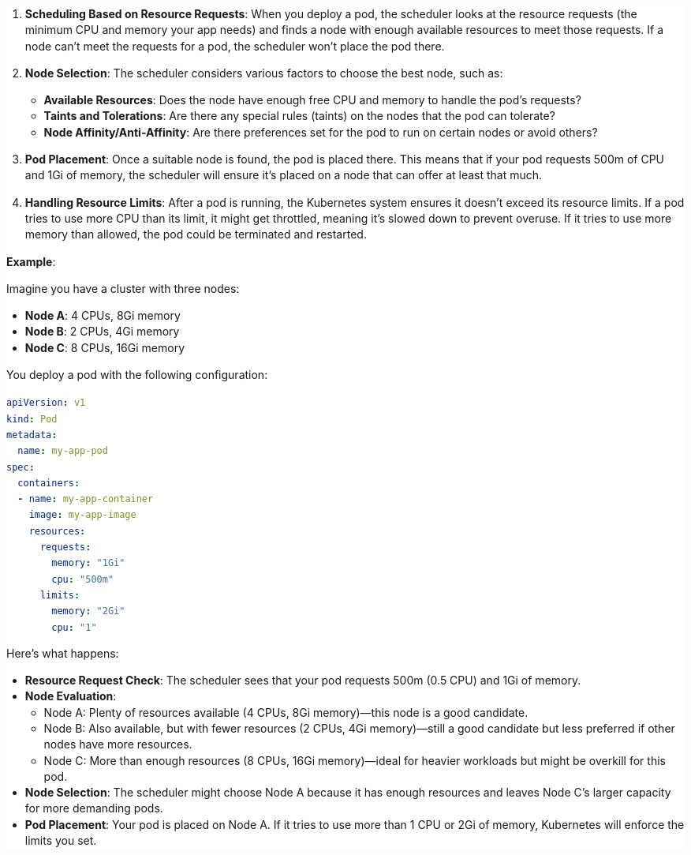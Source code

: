 1. **Scheduling Based on Resource Requests**: 
    When you deploy a pod, the scheduler looks at the resource requests (the minimum CPU and memory your app needs) and finds a node with enough available resources to meet those requests. If a node can’t meet the requests for a pod, the scheduler won’t place the pod there.

2. **Node Selection**:
    The scheduler considers various factors to choose the best node, such as:
    - **Available Resources**: Does the node have enough free CPU and memory to handle the pod’s requests?
    - **Taints and Tolerations**: Are there any special rules (taints) on the nodes that the pod can tolerate?
    - **Node Affinity/Anti-Affinity**: Are there preferences set for the pod to run on certain nodes or avoid others?

3. **Pod Placement**:
    Once a suitable node is found, the pod is placed there. This means that if your pod requests 500m of CPU and 1Gi of memory, the scheduler will ensure it’s placed on a node that can offer at least that much.

4. **Handling Resource Limits**:
    After a pod is running, the Kubernetes system ensures it doesn’t exceed its resource limits. If a pod tries to use more CPU than its limit, it might get throttled, meaning it’s slowed down to prevent overuse. If it tries to use more memory than allowed, the pod could be terminated and restarted.

**Example**:

Imagine you have a cluster with three nodes:

- **Node A**: 4 CPUs, 8Gi memory
- **Node B**: 2 CPUs, 4Gi memory
- **Node C**: 8 CPUs, 16Gi memory

You deploy a pod with the following configuration:

```yaml
apiVersion: v1
kind: Pod
metadata:
  name: my-app-pod
spec:
  containers:
  - name: my-app-container
    image: my-app-image
    resources:
      requests:
        memory: "1Gi"
        cpu: "500m"
      limits:
        memory: "2Gi"
        cpu: "1"
```

Here’s what happens:

- **Resource Request Check**: The scheduler sees that your pod requests 500m (0.5 CPU) and 1Gi of memory.
- **Node Evaluation**:
  - Node A: Plenty of resources available (4 CPUs, 8Gi memory)—this node is a good candidate.
  - Node B: Also available, but with fewer resources (2 CPUs, 4Gi memory)—still a good candidate but less preferred if other nodes have more resources.
  - Node C: More than enough resources (8 CPUs, 16Gi memory)—ideal for heavier workloads but might be overkill for this pod.
- **Node Selection**: The scheduler might choose Node A because it has enough resources and leaves Node C’s larger capacity for more demanding pods.
- **Pod Placement**: Your pod is placed on Node A. If it tries to use more than 1 CPU or 2Gi of memory, Kubernetes will enforce the limits you set.
